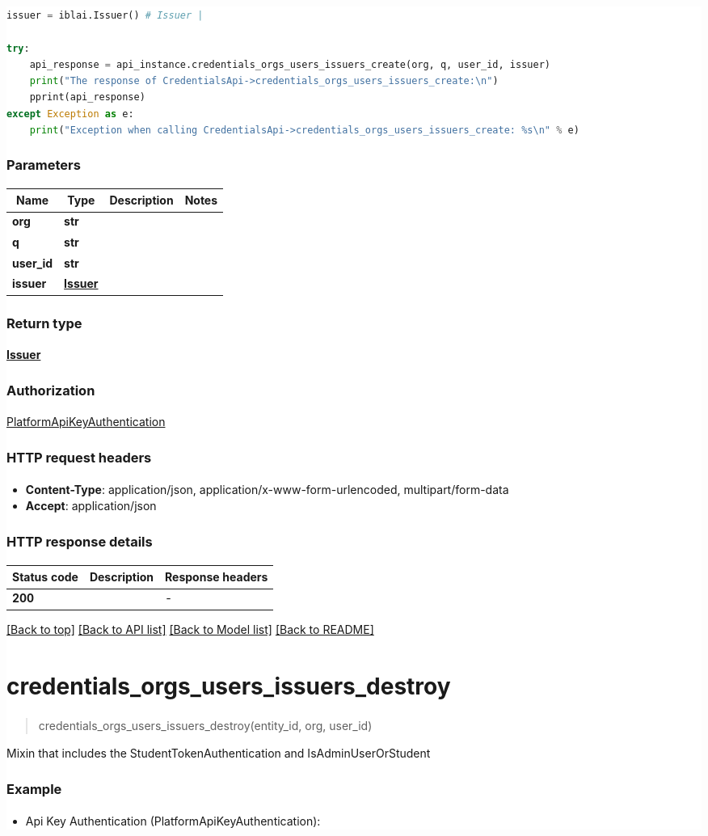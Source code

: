 ```python
issuer = iblai.Issuer() # Issuer | 

try:
    api_response = api_instance.credentials_orgs_users_issuers_create(org, q, user_id, issuer)
    print("The response of CredentialsApi->credentials_orgs_users_issuers_create:\n")
    pprint(api_response)
except Exception as e:
    print("Exception when calling CredentialsApi->credentials_orgs_users_issuers_create: %s\n" % e)
```



### Parameters


Name | Type | Description  | Notes
------------- | ------------- | ------------- | -------------
 **org** | **str**|  | 
 **q** | **str**|  | 
 **user_id** | **str**|  | 
 **issuer** | [**Issuer**](Issuer.md)|  | 

### Return type

[**Issuer**](Issuer.md)

### Authorization

[PlatformApiKeyAuthentication](../README.md#PlatformApiKeyAuthentication)

### HTTP request headers

 - **Content-Type**: application/json, application/x-www-form-urlencoded, multipart/form-data
 - **Accept**: application/json

### HTTP response details

| Status code | Description | Response headers |
|-------------|-------------|------------------|
**200** |  |  -  |

[[Back to top]](#) [[Back to API list]](../README.md#documentation-for-api-endpoints) [[Back to Model list]](../README.md#documentation-for-models) [[Back to README]](../README.md)

# **credentials_orgs_users_issuers_destroy**
> credentials_orgs_users_issuers_destroy(entity_id, org, user_id)



Mixin that includes the StudentTokenAuthentication and IsAdminUserOrStudent

### Example

* Api Key Authentication (PlatformApiKeyAuthentication):
